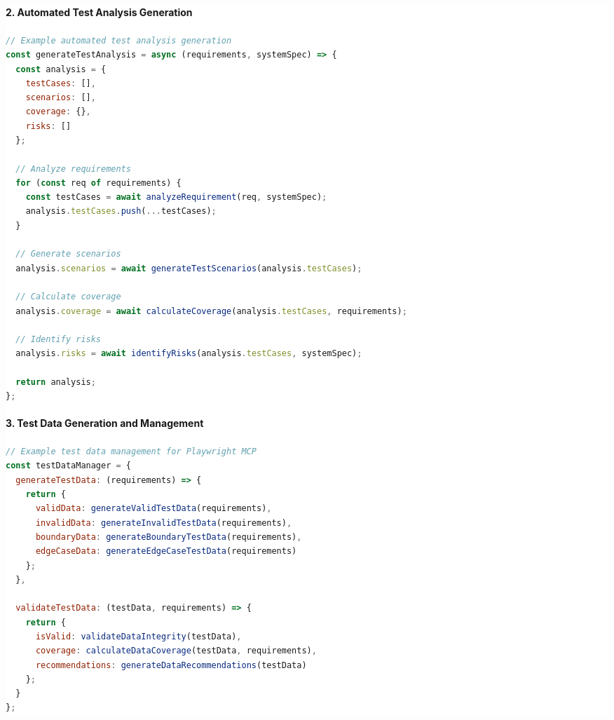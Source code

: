 #### 2. Automated Test Analysis Generation
```javascript
// Example automated test analysis generation
const generateTestAnalysis = async (requirements, systemSpec) => {
  const analysis = {
    testCases: [],
    scenarios: [],
    coverage: {},
    risks: []
  };

  // Analyze requirements
  for (const req of requirements) {
    const testCases = await analyzeRequirement(req, systemSpec);
    analysis.testCases.push(...testCases);
  }

  // Generate scenarios
  analysis.scenarios = await generateTestScenarios(analysis.testCases);
  
  // Calculate coverage
  analysis.coverage = await calculateCoverage(analysis.testCases, requirements);
  
  // Identify risks
  analysis.risks = await identifyRisks(analysis.testCases, systemSpec);

  return analysis;
};
```

#### 3. Test Data Generation and Management
```javascript
// Example test data management for Playwright MCP
const testDataManager = {
  generateTestData: (requirements) => {
    return {
      validData: generateValidTestData(requirements),
      invalidData: generateInvalidTestData(requirements),
      boundaryData: generateBoundaryTestData(requirements),
      edgeCaseData: generateEdgeCaseTestData(requirements)
    };
  },
  
  validateTestData: (testData, requirements) => {
    return {
      isValid: validateDataIntegrity(testData),
      coverage: calculateDataCoverage(testData, requirements),
      recommendations: generateDataRecommendations(testData)
    };
  }
};
```
